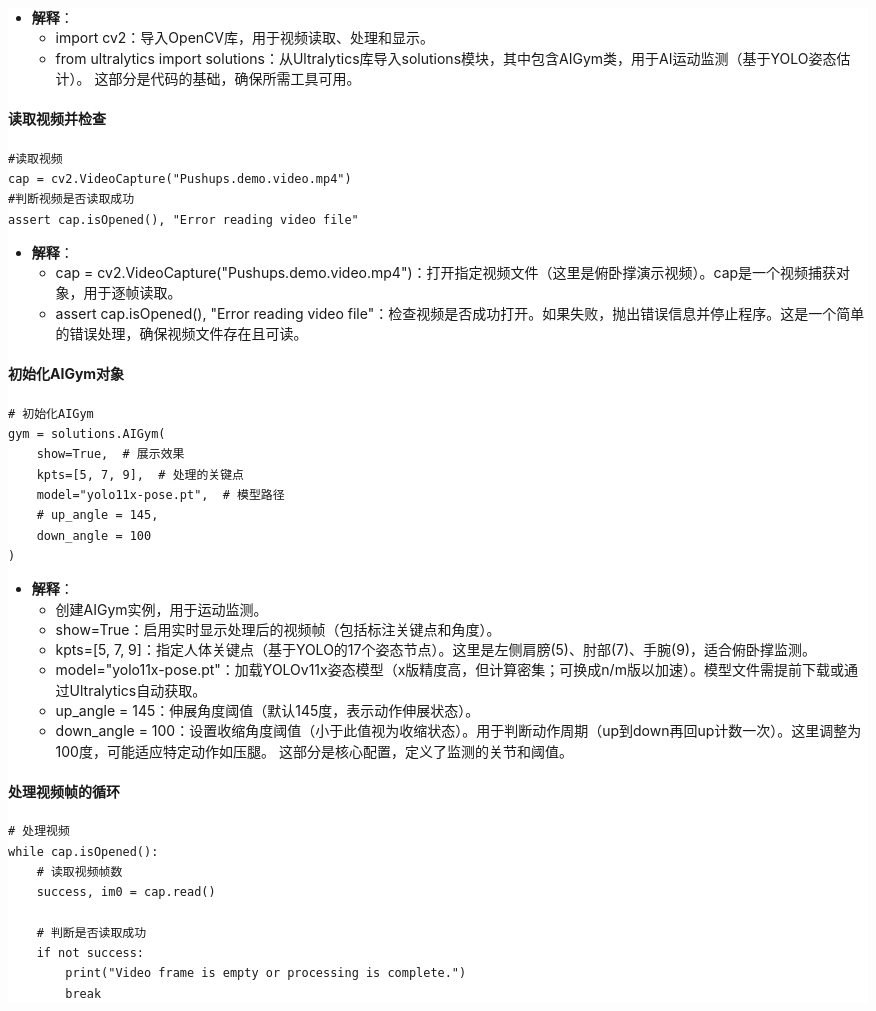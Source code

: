 *   **解释**：
    *   import cv2：导入OpenCV库，用于视频读取、处理和显示。
    *   from ultralytics import solutions：从Ultralytics库导入solutions模块，其中包含AIGym类，用于AI运动监测（基于YOLO姿态估计）。 这部分是代码的基础，确保所需工具可用。

#### 读取视频并检查

    #读取视频
    cap = cv2.VideoCapture("Pushups.demo.video.mp4")
    #判断视频是否读取成功
    assert cap.isOpened(), "Error reading video file"

*   **解释**：
    *   cap = cv2.VideoCapture("Pushups.demo.video.mp4")：打开指定视频文件（这里是俯卧撑演示视频）。cap是一个视频捕获对象，用于逐帧读取。
    *   assert cap.isOpened(), "Error reading video file"：检查视频是否成功打开。如果失败，抛出错误信息并停止程序。这是一个简单的错误处理，确保视频文件存在且可读。

#### 初始化AIGym对象

    # 初始化AIGym
    gym = solutions.AIGym(
        show=True,  # 展示效果
        kpts=[5, 7, 9],  # 处理的关键点
        model="yolo11x-pose.pt",  # 模型路径
        # up_angle = 145,
        down_angle = 100
    )

*   **解释**：
    *   创建AIGym实例，用于运动监测。
    *   show=True：启用实时显示处理后的视频帧（包括标注关键点和角度）。
    *   kpts=\[5, 7, 9\]：指定人体关键点（基于YOLO的17个姿态节点）。这里是左侧肩膀(5)、肘部(7)、手腕(9)，适合俯卧撑监测。
    *   model="yolo11x-pose.pt"：加载YOLOv11x姿态模型（x版精度高，但计算密集；可换成n/m版以加速）。模型文件需提前下载或通过Ultralytics自动获取。
    *   up\_angle = 145：伸展角度阈值（默认145度，表示动作伸展状态）。
    *   down\_angle = 100：设置收缩角度阈值（小于此值视为收缩状态）。用于判断动作周期（up到down再回up计数一次）。这里调整为100度，可能适应特定动作如压腿。 这部分是核心配置，定义了监测的关节和阈值。

#### 处理视频帧的循环

    # 处理视频
    while cap.isOpened():
        # 读取视频帧数
        success, im0 = cap.read()
    
        # 判断是否读取成功
        if not success:
            print("Video frame is empty or processing is complete.")
            break
        